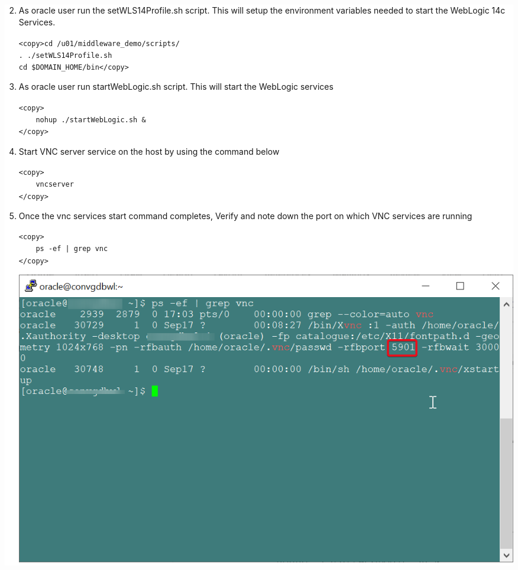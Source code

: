 2.	As oracle user run the setWLS14Profile.sh script.  This will setup the environment variables needed to start the WebLogic 14c Services.


    ````
    <copy>cd /u01/middleware_demo/scripts/
    . ./setWLS14Profile.sh
    cd $DOMAIN_HOME/bin</copy>
    ````


3.	As oracle user run startWebLogic.sh script. This will start the WebLogic services


    ````
    <copy>
        nohup ./startWebLogic.sh &
    </copy>
    ````

4.	Start VNC server service on the host by using the command below 

    ````
    <copy>
        vncserver
    </copy>
    ````

5.	Once the vnc services start command completes, Verify and note down the port on which VNC services are running


    ````
    <copy>
        ps -ef | grep vnc
    </copy>
    ````

    ![](./images/check_vnc.png " ")
